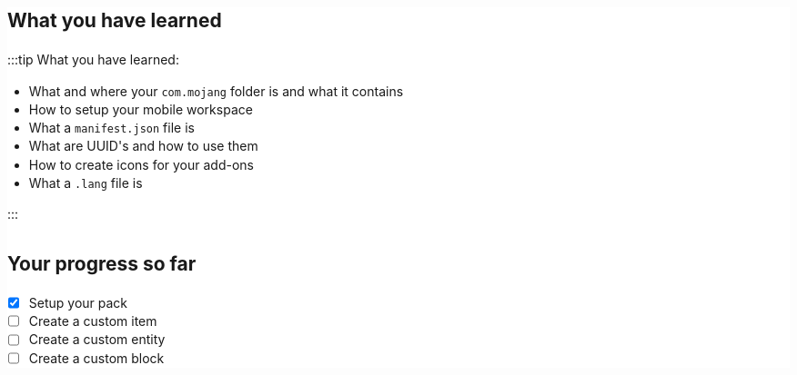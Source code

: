## What you have learned

:::tip What you have learned:

-   What and where your `com.mojang` folder is and what it contains
-   How to setup your mobile workspace
-   What a `manifest.json` file is
-   What are UUID's and how to use them
-   How to create icons for your add-ons
-   What a `.lang` file is

:::

## Your progress so far

<Checklist>

-   [x] Setup your pack
-   [ ] Create a custom item
-   [ ] Create a custom entity
-   [ ] Create a custom block

</Checklist>
